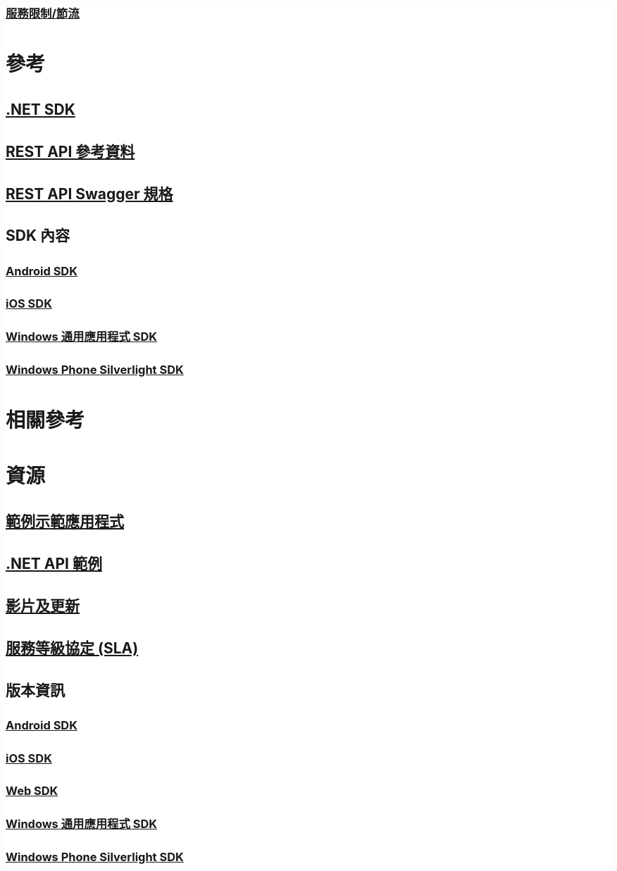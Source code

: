 ### [服務限制/節流](../azure-subscription-service-limits.md#mobile-engagement-limits)

# 參考
## [.NET SDK](https://www.nuget.org/packages/Microsoft.Azure.Management.Engagement)
## [REST API 參考資料](https://msdn.microsoft.com/en-us/library/azure/mt683754)
## [REST API Swagger 規格](https://github.com/Azure/azure-rest-api-specs/blob/master/arm-mobileengagement/2014-12-01/swagger/mobile-engagement.json)
## SDK 內容
### [Android SDK](mobile-engagement-android-sdk-content.md)
### [iOS SDK](mobile-engagement-ios-sdk-content.md)
### [Windows 通用應用程式 SDK](mobile-engagement-windows-store-sdk-content.md)
### [Windows Phone Silverlight SDK](mobile-engagement-windows-phone-sdk-content.md)

# 相關參考

# 資源
## [範例示範應用程式](mobile-engagement-demo-apps.md)
## [.NET API 範例](mobile-engagement-dotnet-sdk-service-api.md)
## [影片及更新](https://azure.microsoft.com/documentation/services/mobile-engagement/)
## [服務等級協定 (SLA)](https://azure.microsoft.com/support/legal/sla/mobile-engagement/)
## 版本資訊
### [Android SDK](mobile-engagement-android-release-notes.md)
### [iOS SDK](mobile-engagement-ios-release-notes.md)
### [Web SDK](mobile-engagement-web-release-notes.md)
### [Windows 通用應用程式 SDK](mobile-engagement-windows-store-release-notes.md)
### [Windows Phone Silverlight SDK](mobile-engagement-windows-phone-release-notes.md)

